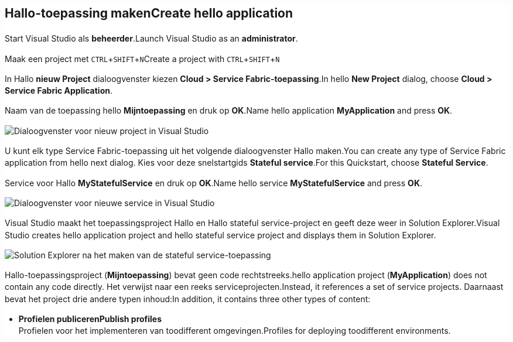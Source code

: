 ## <a name="create-hello-application"></a><span data-ttu-id="935fa-109">Hallo-toepassing maken</span><span class="sxs-lookup"><span data-stu-id="935fa-109">Create hello application</span></span>

<span data-ttu-id="935fa-110">Start Visual Studio als **beheerder**.</span><span class="sxs-lookup"><span data-stu-id="935fa-110">Launch Visual Studio as an **administrator**.</span></span>

<span data-ttu-id="935fa-111">Maak een project met `CTRL`+`SHIFT`+`N`</span><span class="sxs-lookup"><span data-stu-id="935fa-111">Create a project with `CTRL`+`SHIFT`+`N`</span></span>

<span data-ttu-id="935fa-112">In Hallo **nieuw Project** dialoogvenster kiezen **Cloud > Service Fabric-toepassing**.</span><span class="sxs-lookup"><span data-stu-id="935fa-112">In hello **New Project** dialog, choose **Cloud > Service Fabric Application**.</span></span>

<span data-ttu-id="935fa-113">Naam van de toepassing hello **Mijntoepassing** en druk op **OK**.</span><span class="sxs-lookup"><span data-stu-id="935fa-113">Name hello application **MyApplication** and press **OK**.</span></span>

   
![Dialoogvenster voor nieuw project in Visual Studio][1]

<span data-ttu-id="935fa-115">U kunt elk type Service Fabric-toepassing uit het volgende dialoogvenster Hallo maken.</span><span class="sxs-lookup"><span data-stu-id="935fa-115">You can create any type of Service Fabric application from hello next dialog.</span></span> <span data-ttu-id="935fa-116">Kies voor deze snelstartgids **Stateful service**.</span><span class="sxs-lookup"><span data-stu-id="935fa-116">For this Quickstart, choose **Stateful Service**.</span></span>

<span data-ttu-id="935fa-117">Service voor Hallo **MyStatefulService** en druk op **OK**.</span><span class="sxs-lookup"><span data-stu-id="935fa-117">Name hello service **MyStatefulService** and press **OK**.</span></span>

![Dialoogvenster voor nieuwe service in Visual Studio][2]


<span data-ttu-id="935fa-119">Visual Studio maakt het toepassingsproject Hallo en Hallo stateful service-project en geeft deze weer in Solution Explorer.</span><span class="sxs-lookup"><span data-stu-id="935fa-119">Visual Studio creates hello application project and hello stateful service project and displays them in Solution Explorer.</span></span>

![Solution Explorer na het maken van de stateful service-toepassing][3]

<span data-ttu-id="935fa-121">Hallo-toepassingsproject (**Mijntoepassing**) bevat geen code rechtstreeks.</span><span class="sxs-lookup"><span data-stu-id="935fa-121">hello application project (**MyApplication**) does not contain any code directly.</span></span> <span data-ttu-id="935fa-122">Het verwijst naar een reeks serviceprojecten.</span><span class="sxs-lookup"><span data-stu-id="935fa-122">Instead, it references a set of service projects.</span></span> <span data-ttu-id="935fa-123">Daarnaast bevat het project drie andere typen inhoud:</span><span class="sxs-lookup"><span data-stu-id="935fa-123">In addition, it contains three other types of content:</span></span>

* <span data-ttu-id="935fa-124">**Profielen publiceren**</span><span class="sxs-lookup"><span data-stu-id="935fa-124">**Publish profiles**</span></span>  
<span data-ttu-id="935fa-125">Profielen voor het implementeren van toodifferent omgevingen.</span><span class="sxs-lookup"><span data-stu-id="935fa-125">Profiles for deploying toodifferent environments.</span></span>


[1]: ./media/service-fabric-create-your-first-application-in-visual-studio/new-project-dialog.png
[2]: ./media/service-fabric-create-your-first-application-in-visual-studio/new-project-dialog-2.png
[3]: ./media/service-fabric-create-your-first-application-in-visual-studio/solution-explorer-stateful-service-template.png
[4]: ./media/service-fabric-create-your-first-application-in-visual-studio/local-cluster-manager-notification.png
[5]: ./media/service-fabric-create-your-first-application-in-visual-studio/diagnostic-events-viewer.png
[6]: ./media/service-fabric-create-your-first-application-in-visual-studio/diagnostic-events-viewer-detail.png
[7]: ./media/service-fabric-create-your-first-application-in-visual-studio/runasync-breakpoint.png
[sfx-stop-node]: ./media/service-fabric-create-your-first-application-in-visual-studio/sfe-deactivate-node.png
[systray-launch-sfx]: ./media/service-fabric-create-your-first-application-in-visual-studio/launch-sfx.png
[diagnostic-events-viewer-detail-post-failover]: ./media/service-fabric-create-your-first-application-in-visual-studio/diagnostic-events-viewer-detail-post-failover.png
[sfe-delete-application]: ./media/service-fabric-create-your-first-application-in-visual-studio/sfe-delete-application.png
[switch-cluster-mode]: ./media/service-fabric-create-your-first-application-in-visual-studio/switch-cluster-mode.png
[cluster-setup-success-1-node]: ./media/service-fabric-get-started-with-a-local-cluster/cluster-setup-success-1-node.png